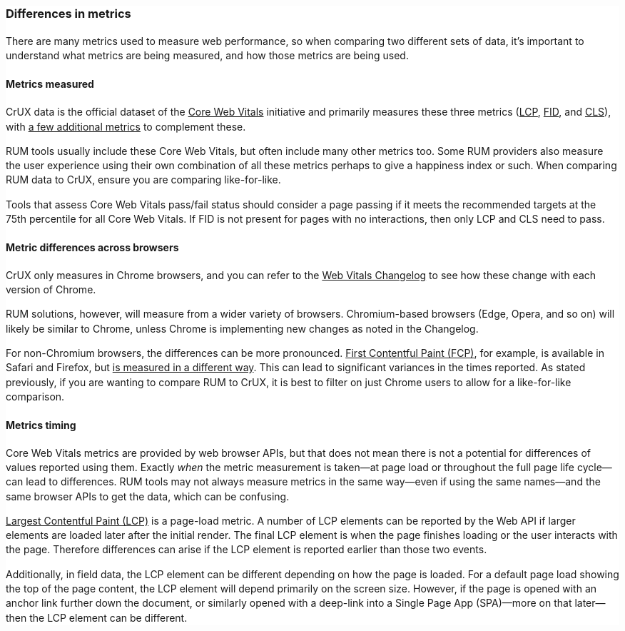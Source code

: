 ### Differences in metrics

There are many metrics used to measure web performance, so when comparing two different sets of data, it’s important to understand what metrics are being measured, and how those metrics are being used.

#### Metrics measured

CrUX data is the official dataset of the [Core Web Vitals](/vitals/) initiative and primarily measures these three metrics ([LCP](/lcp/), [FID](/fid/), and [CLS](/cls/)), with [a few additional metrics](https://developer.chrome.com/docs/crux/methodology/#metrics) to complement these.

RUM tools usually include these Core Web Vitals, but often include many other metrics too. Some RUM providers also measure the user experience using their own combination of all these metrics perhaps to give a happiness index or such. When comparing RUM data to CrUX, ensure you are comparing like-for-like.

Tools that assess Core Web Vitals pass/fail status should consider a page passing if it meets the recommended targets at the 75th percentile for all Core Web Vitals. If FID is not present for pages with no interactions, then only LCP and CLS need to pass.

#### Metric differences across browsers

CrUX only measures in Chrome browsers, and you can refer to the [Web Vitals Changelog](https://chromium.googlesource.com/chromium/src/+/main/docs/speed/metrics_changelog/README.md) to see how these change with each version of Chrome.

RUM solutions, however, will measure from a wider variety of browsers. Chromium-based browsers (Edge, Opera, and so on) will likely be similar to Chrome, unless Chrome is implementing new changes as noted in the Changelog.

For non-Chromium browsers, the differences can be more pronounced. [First Contentful Paint (FCP)](/fcp/), for example, is available in Safari and Firefox, but [is measured in a different way](https://blog.webpagetest.org/posts/why-first-contentful-paint-doesnt-work-as-a-cross-browser-metric/). This  can lead to significant variances in the times reported. As stated previously, if you are wanting to compare RUM to CrUX, it is best to filter on just Chrome users to allow for a like-for-like comparison.

#### Metrics timing

Core Web Vitals metrics are provided by web browser APIs, but that does not mean there is not a potential for differences of values reported using them. Exactly _when_ the metric measurement is taken—at page load or throughout the full page life cycle—can lead to differences. RUM tools may not always measure metrics in the same way—even if using the same names—and the same browser APIs to get the data, which can be confusing.

[Largest Contentful Paint (LCP)](/lcp/) is a page-load metric. A number of LCP elements can be reported by the Web API if larger elements are loaded later after the initial render. The final LCP element is when the page finishes loading or the user interacts with the page. Therefore differences can arise if the LCP element is reported earlier than those two events.

Additionally, in field data, the LCP element can be different depending on how the page is loaded. For a default page load showing the top of the page content, the LCP element will depend primarily on the screen size. However, if the page is opened with an anchor link further down the document, or similarly opened with a deep-link into a Single Page App (SPA)—more on that later—then the LCP element can be different.
